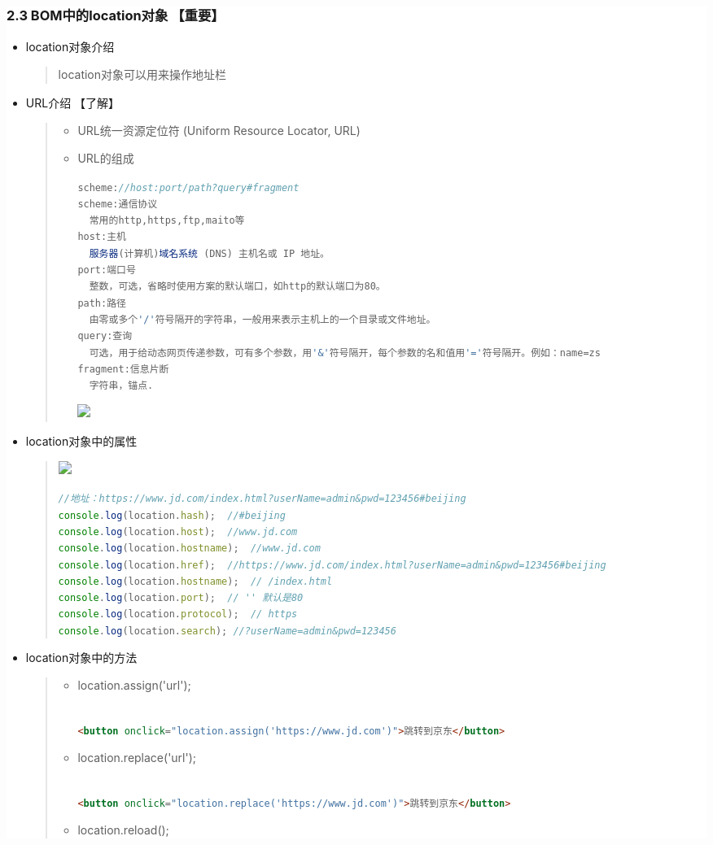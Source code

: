   >   ```

### 2.3 BOM中的location对象 【重要】

+ location对象介绍

  > location对象可以用来操作地址栏


+ URL介绍 【了解】

  > + URL统一资源定位符 (Uniform Resource Locator, URL)
  >
  > + URL的组成
  >
  >   ```javascript
  >   scheme://host:port/path?query#fragment
  >   scheme:通信协议
  >   	常用的http,https,ftp,maito等
  >   host:主机
  >   	服务器(计算机)域名系统 (DNS) 主机名或 IP 地址。
  >   port:端口号
  >   	整数，可选，省略时使用方案的默认端口，如http的默认端口为80。
  >   path:路径
  >   	由零或多个'/'符号隔开的字符串，一般用来表示主机上的一个目录或文件地址。
  >   query:查询
  >   	可选，用于给动态网页传递参数，可有多个参数，用'&'符号隔开，每个参数的名和值用'='符号隔开。例如：name=zs
  >   fragment:信息片断
  >   	字符串，锚点.
  >   ```
  >
  >   ![](media/04.png)

+ location对象中的属性

  > ![](media/05.png)
  >
  > ```javascript
  > //地址：https://www.jd.com/index.html?userName=admin&pwd=123456#beijing
  > console.log(location.hash);  //#beijing
  > console.log(location.host);  //www.jd.com
  > console.log(location.hostname);  //www.jd.com
  > console.log(location.href);  //https://www.jd.com/index.html?userName=admin&pwd=123456#beijing
  > console.log(location.hostname);  // /index.html
  > console.log(location.port);  // '' 默认是80
  > console.log(location.protocol);  // https
  > console.log(location.search); //?userName=admin&pwd=123456
  > ```

+ location对象中的方法

  > + location.assign('url');
  >
  >   ```html
  >   
  >   <button onclick="location.assign('https://www.jd.com')">跳转到京东</button>
  >   ```
  >
  > + location.replace('url');
  >
  >   ```html
  >   
  >   <button onclick="location.replace('https://www.jd.com')">跳转到京东</button>
  >   ```
  >
  > + location.reload();
  >